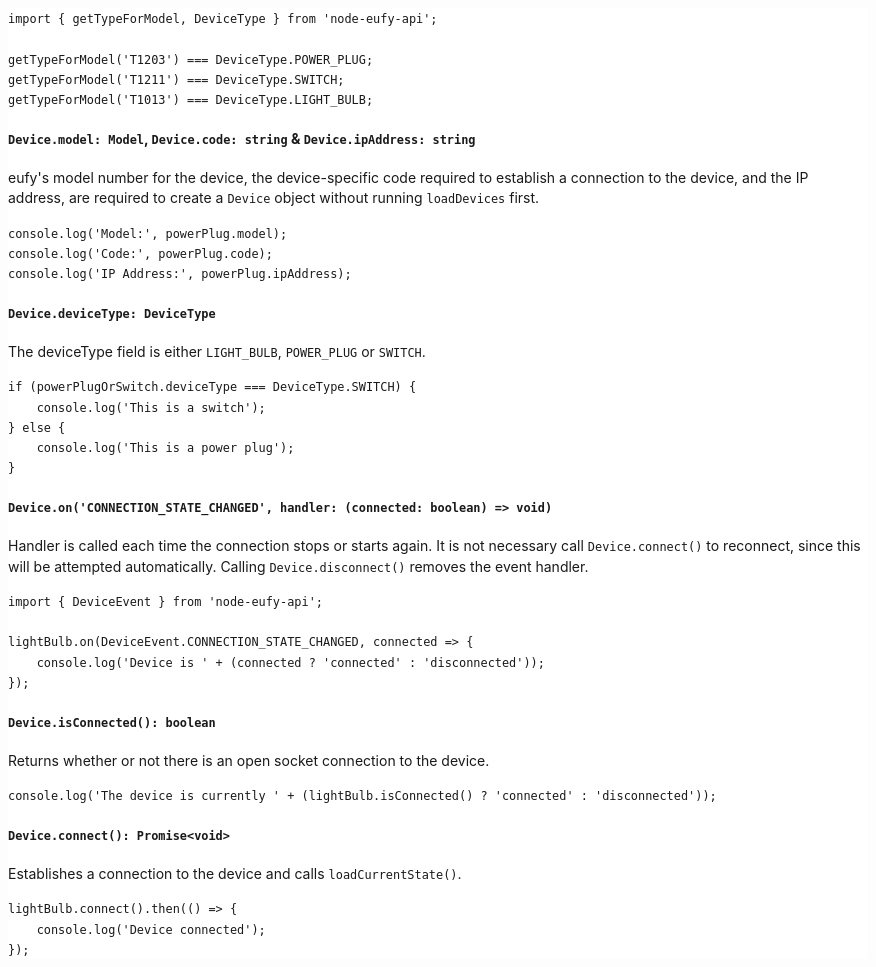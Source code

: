 ```es6
import { getTypeForModel, DeviceType } from 'node-eufy-api';

getTypeForModel('T1203') === DeviceType.POWER_PLUG;
getTypeForModel('T1211') === DeviceType.SWITCH;
getTypeForModel('T1013') === DeviceType.LIGHT_BULB;
```

#### `Device.model: Model`, `Device.code: string` & `Device.ipAddress: string`
eufy's model number for the device, the device-specific code required to establish a connection to the device, and the IP address, are required to create a `Device` object without running `loadDevices` first.

```es6
console.log('Model:', powerPlug.model);
console.log('Code:', powerPlug.code);
console.log('IP Address:', powerPlug.ipAddress);
```

#### `Device.deviceType: DeviceType`
The deviceType field is either `LIGHT_BULB`, `POWER_PLUG` or `SWITCH`.

```es6
if (powerPlugOrSwitch.deviceType === DeviceType.SWITCH) {
	console.log('This is a switch');
} else {
	console.log('This is a power plug');
}
```

#### `Device.on('CONNECTION_STATE_CHANGED', handler: (connected: boolean) => void)`
Handler is called each time the connection stops or starts again. It is not necessary call `Device.connect()` to reconnect, since this will be attempted automatically. Calling `Device.disconnect()` removes the event handler.

```es6
import { DeviceEvent } from 'node-eufy-api';

lightBulb.on(DeviceEvent.CONNECTION_STATE_CHANGED, connected => {
	console.log('Device is ' + (connected ? 'connected' : 'disconnected'));
});
```

#### `Device.isConnected(): boolean`
Returns whether or not there is an open socket connection to the device.

```es6
console.log('The device is currently ' + (lightBulb.isConnected() ? 'connected' : 'disconnected'));
```

#### `Device.connect(): Promise<void>`
Establishes a connection to the device and calls `loadCurrentState()`.

```es6
lightBulb.connect().then(() => {
	console.log('Device connected');
});
```
